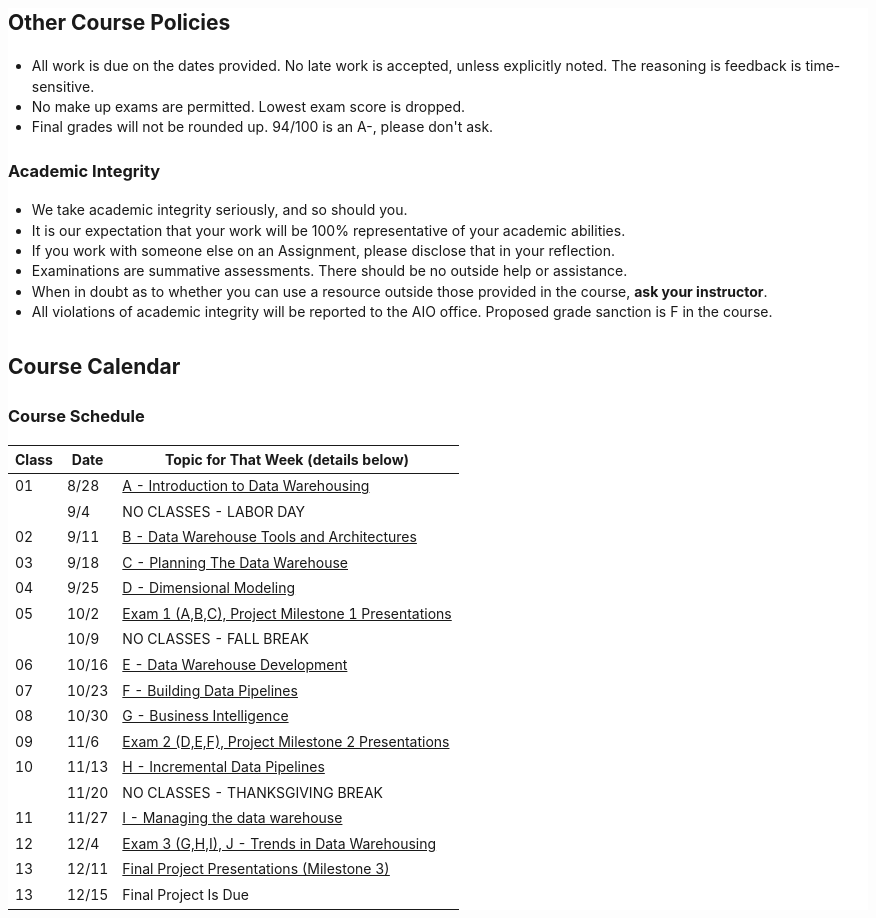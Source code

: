 
## Other Course Policies

-   All work is due on the dates provided. No late work is accepted, unless explicitly noted. The reasoning is feedback is time-sensitive.  
-   No make up exams are permitted. Lowest exam score is dropped.
-   Final grades will not be rounded up. 94/100 is an A-, please don't ask.  

### Academic Integrity

-   We take academic integrity seriously, and so should you.  
-   It is our expectation that your work will be 100% representative of your academic abilities. 
-   If you work with someone else on an Assignment, please disclose that in your reflection.  
-   Examinations are summative assessments. There should be no outside help or assistance. 
-   When in doubt as to whether you can use a resource outside those provided in the course, **ask your instructor**.  
-   All violations of academic integrity will be reported to the AIO office. Proposed grade sanction is F in the course.  

## Course Calendar

### Course Schedule 

| **Class** | **Date** | **Topic for That Week** (details below) |
|----------|-----------|-------------------------|
| 01        | 8/28      | [A - Introduction to Data Warehousing](#class-01) 
|          | 9/4       | NO CLASSES - LABOR DAY |
| 02        | 9/11      | [B - Data Warehouse Tools and Architectures](#class-02) 
| 03        | 9/18      | [C - Planning The Data Warehouse](#class-03) |
| 04        | 9/25      | [D - Dimensional Modeling](#class-04) | Assignment C |
| 05        | 10/2      | [Exam 1 (A,B,C), Project Milestone 1 Presentations](#class-05) |
|           | 10/9      | NO CLASSES - FALL BREAK | 
| 06        | 10/16     | [E - Data Warehouse Development](#class-06) |
| 07        | 10/23     | [F - Building Data Pipelines](#class-07) |
| 08        | 10/30     | [G - Business Intelligence](#class-08) |
| 09        | 11/6      | [Exam 2 (D,E,F), Project Milestone 2 Presentations](#class-09) |
| 10       | 11/13     | [H - Incremental Data Pipelines](#class-10)  |
|          | 11/20     | NO CLASSES - THANKSGIVING BREAK |
| 11       | 11/27     | [I - Managing the data warehouse](#class-11) | 
| 12       | 12/4      | [Exam 3 (G,H,I), J - Trends in Data Warehousing](#class-12) |
| 13       | 12/11     | [Final Project Presentations (Milestone 3)](#class-13) |
| 13       | 12/15    | Final Project Is Due |
